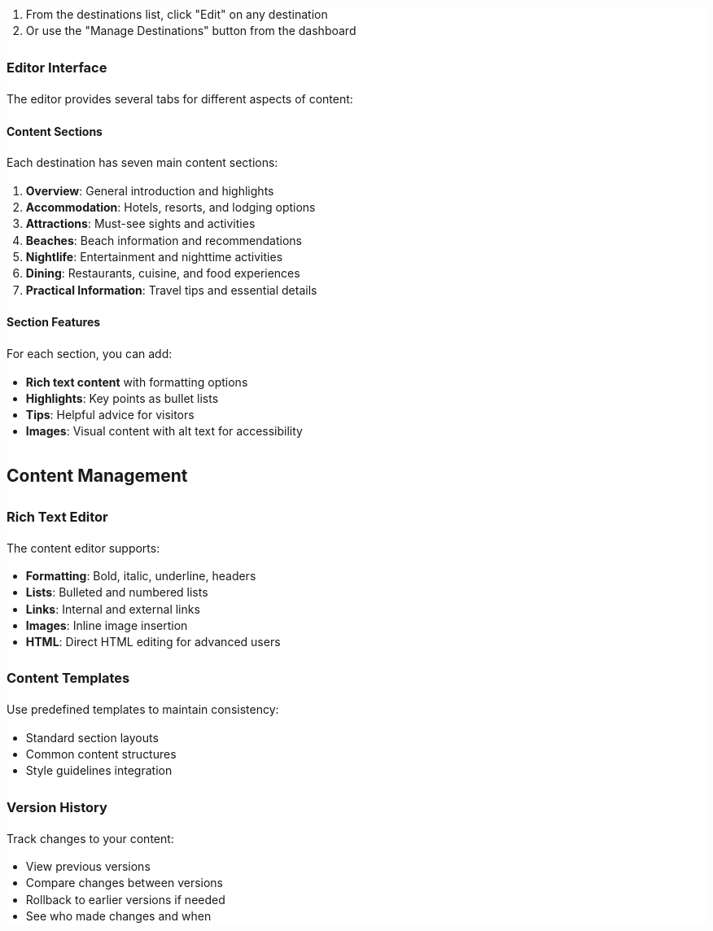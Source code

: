 1. From the destinations list, click "Edit" on any destination
2. Or use the "Manage Destinations" button from the dashboard

### Editor Interface

The editor provides several tabs for different aspects of content:

#### Content Sections

Each destination has seven main content sections:

1. **Overview**: General introduction and highlights
2. **Accommodation**: Hotels, resorts, and lodging options
3. **Attractions**: Must-see sights and activities
4. **Beaches**: Beach information and recommendations
5. **Nightlife**: Entertainment and nighttime activities
6. **Dining**: Restaurants, cuisine, and food experiences
7. **Practical Information**: Travel tips and essential details

#### Section Features

For each section, you can add:
- **Rich text content** with formatting options
- **Highlights**: Key points as bullet lists
- **Tips**: Helpful advice for visitors
- **Images**: Visual content with alt text for accessibility

## Content Management

### Rich Text Editor

The content editor supports:
- **Formatting**: Bold, italic, underline, headers
- **Lists**: Bulleted and numbered lists
- **Links**: Internal and external links
- **Images**: Inline image insertion
- **HTML**: Direct HTML editing for advanced users

### Content Templates

Use predefined templates to maintain consistency:
- Standard section layouts
- Common content structures
- Style guidelines integration

### Version History

Track changes to your content:
- View previous versions
- Compare changes between versions
- Rollback to earlier versions if needed
- See who made changes and when
